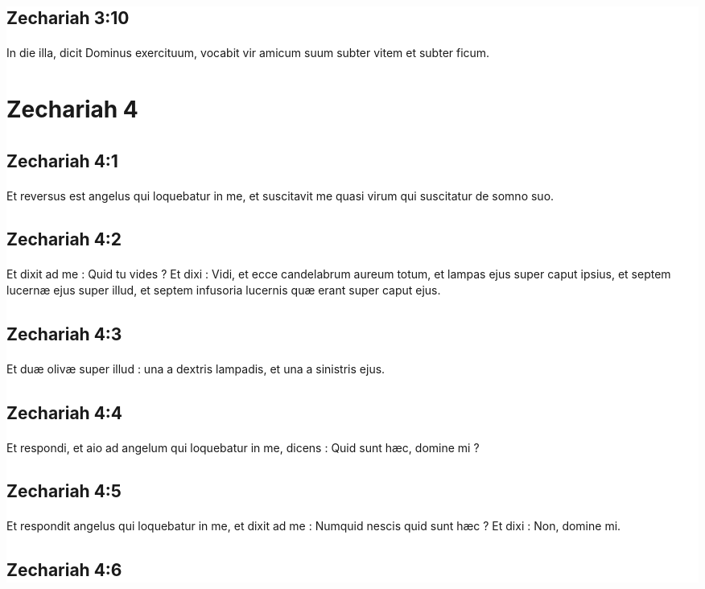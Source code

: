 <a id="org9582bf0"></a>

## Zechariah 3:10

In die illa, dicit Dominus exercituum,  vocabit vir amicum suum subter vitem et subter ficum.  


<a id="org192b9b6"></a>

# Zechariah 4


<a id="org1083253"></a>

## Zechariah 4:1

Et reversus est angelus qui loquebatur in me, et suscitavit me quasi virum qui suscitatur de somno suo.


<a id="orgc404616"></a>

## Zechariah 4:2

Et dixit ad me : Quid tu vides ? Et dixi : Vidi, et ecce candelabrum aureum totum, et lampas ejus super caput ipsius, et septem lucernæ ejus super illud, et septem infusoria lucernis quæ erant super caput ejus.


<a id="org0c40295"></a>

## Zechariah 4:3

Et duæ olivæ super illud : una a dextris lampadis, et una a sinistris ejus.


<a id="org01f8963"></a>

## Zechariah 4:4

Et respondi, et aio ad angelum qui loquebatur in me, dicens : Quid sunt hæc, domine mi ?


<a id="orgd466d15"></a>

## Zechariah 4:5

Et respondit angelus qui loquebatur in me, et dixit ad me : Numquid nescis quid sunt hæc ? Et dixi : Non, domine mi.


<a id="orgb963e19"></a>

## Zechariah 4:6
